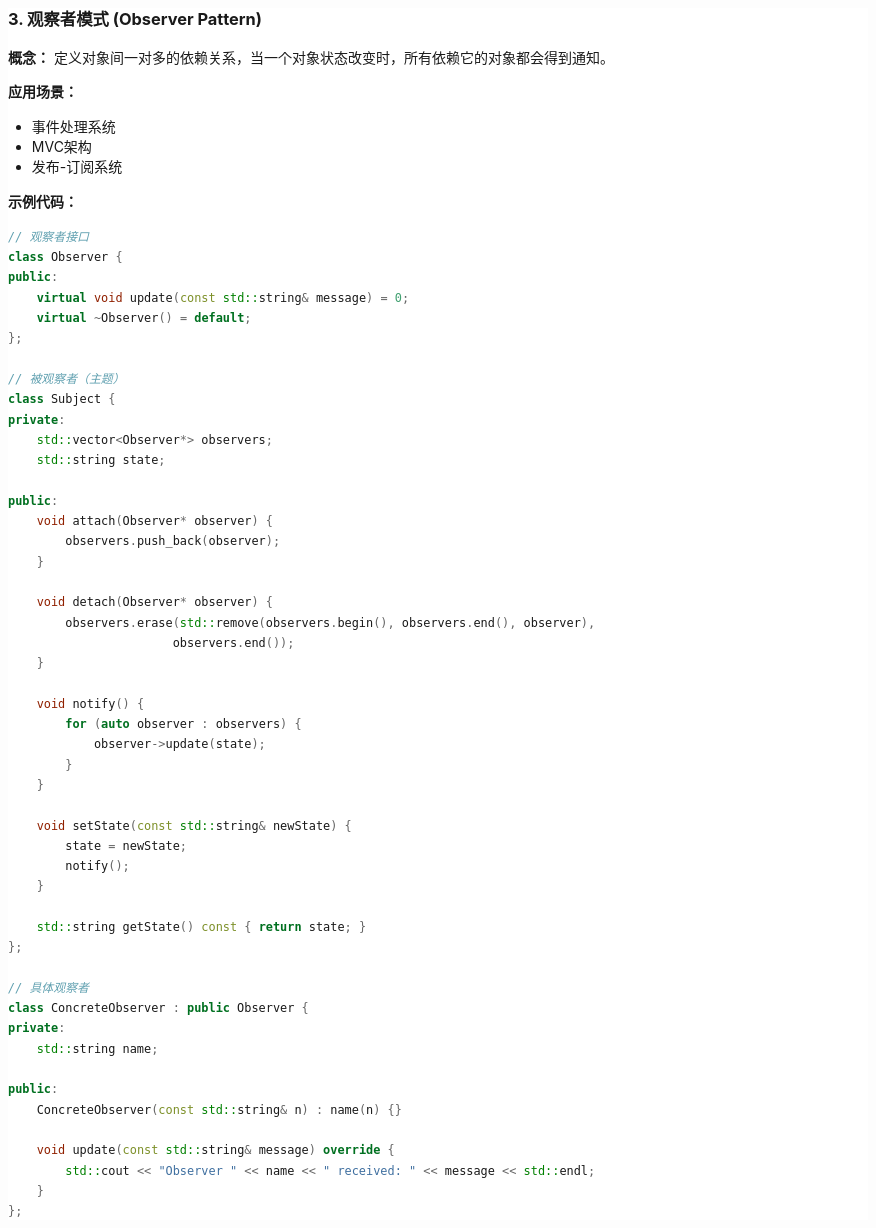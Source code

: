 ### 3. 观察者模式 (Observer Pattern)
**概念：** 定义对象间一对多的依赖关系，当一个对象状态改变时，所有依赖它的对象都会得到通知。

**应用场景：**
- 事件处理系统
- MVC架构
- 发布-订阅系统

**示例代码：**
```cpp
// 观察者接口
class Observer {
public:
    virtual void update(const std::string& message) = 0;
    virtual ~Observer() = default;
};

// 被观察者（主题）
class Subject {
private:
    std::vector<Observer*> observers;
    std::string state;
    
public:
    void attach(Observer* observer) {
        observers.push_back(observer);
    }
    
    void detach(Observer* observer) {
        observers.erase(std::remove(observers.begin(), observers.end(), observer),
                       observers.end());
    }
    
    void notify() {
        for (auto observer : observers) {
            observer->update(state);
        }
    }
    
    void setState(const std::string& newState) {
        state = newState;
        notify();
    }
    
    std::string getState() const { return state; }
};

// 具体观察者
class ConcreteObserver : public Observer {
private:
    std::string name;
    
public:
    ConcreteObserver(const std::string& n) : name(n) {}
    
    void update(const std::string& message) override {
        std::cout << "Observer " << name << " received: " << message << std::endl;
    }
};
```

